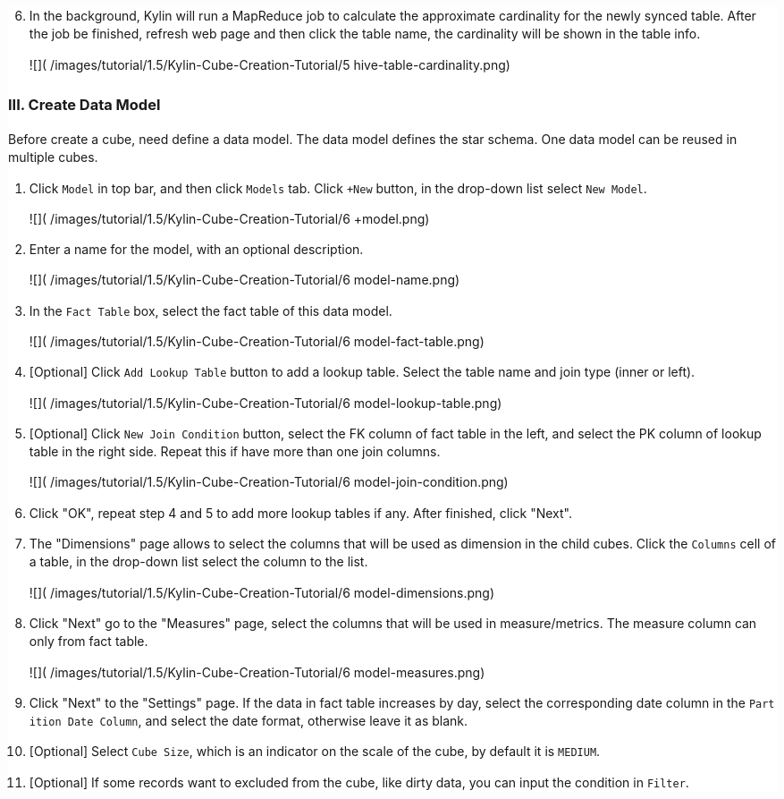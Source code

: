 6. In the background, Kylin will run a MapReduce job to calculate the approximate cardinality for the newly synced table. After the job be finished, refresh web page and then click the table name, the cardinality will be shown in the table info.

   ![]( /images/tutorial/1.5/Kylin-Cube-Creation-Tutorial/5 hive-table-cardinality.png)


### III. Create Data Model
Before create a cube, need define a data model. The data model defines the star schema. One data model can be reused in multiple cubes.

1. Click `Model` in top bar, and then click `Models` tab. Click `+New` button, in the drop-down list select `New Model`.

    ![]( /images/tutorial/1.5/Kylin-Cube-Creation-Tutorial/6 +model.png)

2. Enter a name for the model, with an optional description.

    ![]( /images/tutorial/1.5/Kylin-Cube-Creation-Tutorial/6 model-name.png)

3. In the `Fact Table` box, select the fact table of this data model.

    ![]( /images/tutorial/1.5/Kylin-Cube-Creation-Tutorial/6 model-fact-table.png)

4. [Optional] Click `Add Lookup Table` button to add a lookup table. Select the table name and join type (inner or left).

    ![]( /images/tutorial/1.5/Kylin-Cube-Creation-Tutorial/6 model-lookup-table.png)

5. [Optional] Click `New Join Condition` button, select the FK column of fact table in the left, and select the PK column of lookup table in the right side. Repeat this if have more than one join columns.

    ![]( /images/tutorial/1.5/Kylin-Cube-Creation-Tutorial/6 model-join-condition.png)

6. Click "OK", repeat step 4 and 5 to add more lookup tables if any. After finished, click "Next".

7. The "Dimensions" page allows to select the columns that will be used as dimension in the child cubes. Click the `Columns` cell of a table, in the drop-down list select the column to the list. 

    ![]( /images/tutorial/1.5/Kylin-Cube-Creation-Tutorial/6 model-dimensions.png)

8. Click "Next" go to the "Measures" page, select the columns that will be used in measure/metrics. The measure column can only from fact table. 

    ![]( /images/tutorial/1.5/Kylin-Cube-Creation-Tutorial/6 model-measures.png)

9. Click "Next" to the "Settings" page. If the data in fact table increases by day, select the corresponding date column in the `Partition Date Column`, and select the date format, otherwise leave it as blank.

10. [Optional] Select `Cube Size`, which is an indicator on the scale of the cube, by default it is `MEDIUM`.

11. [Optional] If some records want to excluded from the cube, like dirty data, you can input the condition in `Filter`.
